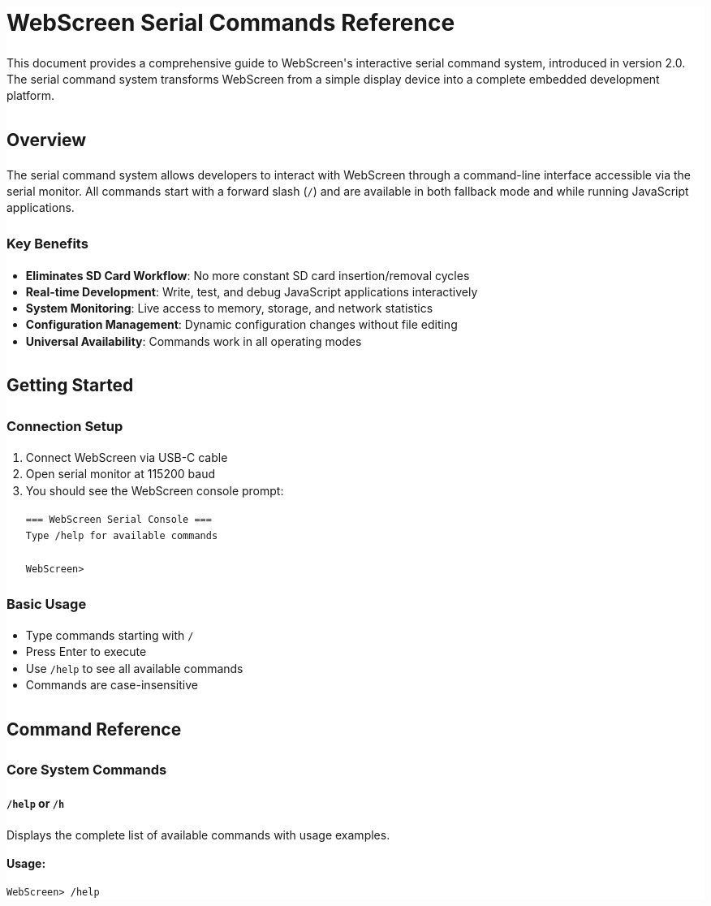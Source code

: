 # WebScreen Serial Commands Reference

This document provides a comprehensive guide to WebScreen's interactive serial command system, introduced in version 2.0. The serial command system transforms WebScreen from a simple display device into a complete embedded development platform.

## Overview

The serial command system allows developers to interact with WebScreen through a command-line interface accessible via the serial monitor. All commands start with a forward slash (`/`) and are available in both fallback mode and while running JavaScript applications.

### Key Benefits
- **Eliminates SD Card Workflow**: No more constant SD card insertion/removal cycles
- **Real-time Development**: Write, test, and debug JavaScript applications interactively
- **System Monitoring**: Live access to memory, storage, and network statistics
- **Configuration Management**: Dynamic configuration changes without file editing
- **Universal Availability**: Commands work in all operating modes

## Getting Started

### Connection Setup
1. Connect WebScreen via USB-C cable
2. Open serial monitor at 115200 baud
3. You should see the WebScreen console prompt:
   ```
   === WebScreen Serial Console ===
   Type /help for available commands
   
   WebScreen>
   ```

### Basic Usage
- Type commands starting with `/`
- Press Enter to execute
- Use `/help` to see all available commands
- Commands are case-insensitive

## Command Reference

### Core System Commands

#### `/help` or `/h`
Displays the complete list of available commands with usage examples.

**Usage:**
```
WebScreen> /help
```
